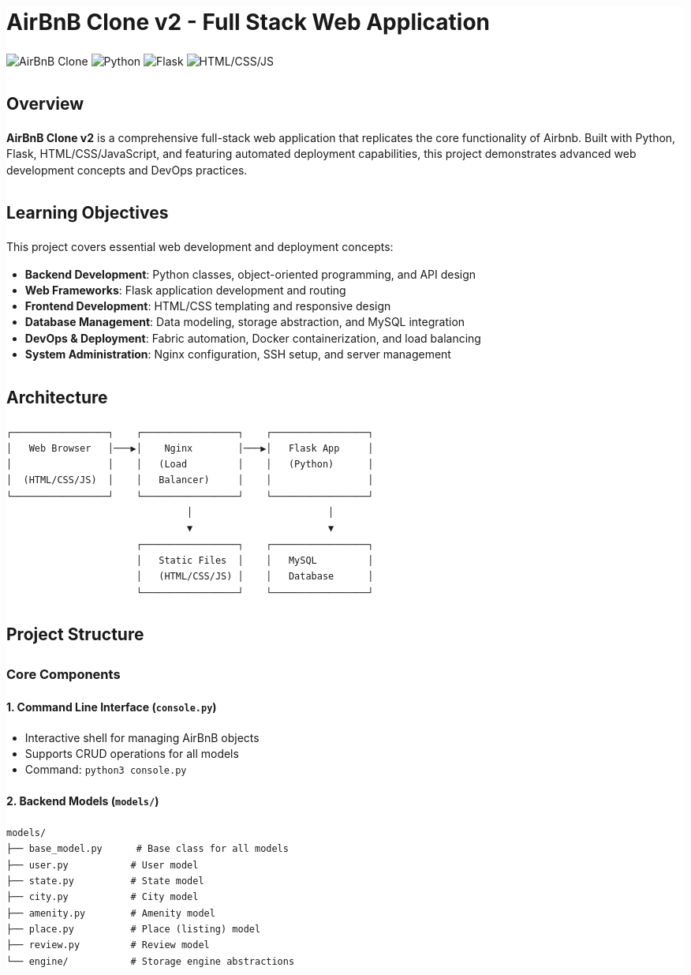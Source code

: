 # AirBnB Clone v2 - Full Stack Web Application

![AirBnB Clone](https://img.shields.io/badge/AirBnB-Clone-orange) ![Python](https://img.shields.io/badge/Python-3.7+-blue) ![Flask](https://img.shields.io/badge/Flask-2.0+-green) ![HTML/CSS/JS](https://img.shields.io/badge/HTML%2FCSS%2FJS-Static%20Files-yellow)

##  Overview

**AirBnB Clone v2** is a comprehensive full-stack web application that replicates the core functionality of Airbnb. Built with Python, Flask, HTML/CSS/JavaScript, and featuring automated deployment capabilities, this project demonstrates advanced web development concepts and DevOps practices.

## 

##  Learning Objectives

This project covers essential web development and deployment concepts:

-  **Backend Development**: Python classes, object-oriented programming, and API design
-  **Web Frameworks**: Flask application development and routing
-  **Frontend Development**: HTML/CSS templating and responsive design
-  **Database Management**: Data modeling, storage abstraction, and MySQL integration
-  **DevOps & Deployment**: Fabric automation, Docker containerization, and load balancing
-  **System Administration**: Nginx configuration, SSH setup, and server management

##  Architecture

```
┌─────────────────┐    ┌─────────────────┐    ┌─────────────────┐
│   Web Browser   │───▶│    Nginx        │───▶│   Flask App     │
│                 │    │   (Load         │    │   (Python)      │
│  (HTML/CSS/JS)  │    │   Balancer)     │    │                 │
└─────────────────┘    └─────────────────┘    └─────────────────┘
                                │                        │
                                ▼                        ▼
                       ┌─────────────────┐    ┌─────────────────┐
                       │   Static Files  │    │   MySQL         │
                       │   (HTML/CSS/JS) │    │   Database      │
                       └─────────────────┘    └─────────────────┘
```

##  Project Structure

### Core Components

#### **1. Command Line Interface** (`console.py`)
- Interactive shell for managing AirBnB objects
- Supports CRUD operations for all models
- Command: `python3 console.py`

#### **2. Backend Models** (`models/`)
```
models/
├── base_model.py      # Base class for all models
├── user.py           # User model
├── state.py          # State model
├── city.py           # City model
├── amenity.py        # Amenity model
├── place.py          # Place (listing) model
├── review.py         # Review model
└── engine/           # Storage engine abstractions
```
